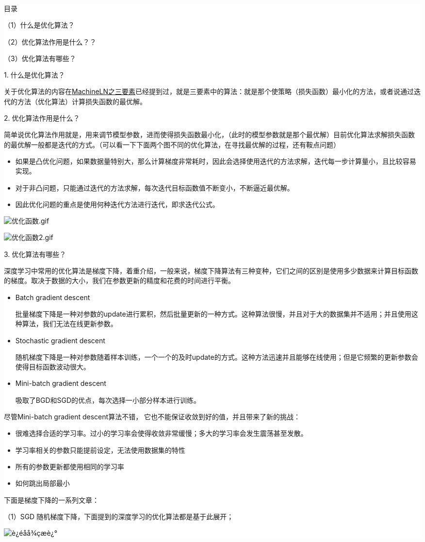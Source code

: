 目录

（1）什么是优化算法？

（2）优化算法作用是什么？？

（3）优化算法有哪些？

1\. 什么是优化算法？

关于优化算法的内容在[MachineLN之三要素](http://mp.weixin.qq.com/s?__biz=MzU3MTM3MTIxOQ==&mid=2247483841&idx=2&sn=e4a3cff7b12c48af237c577c487ba3a1&chksm=fce07a7dcb97f36be5003c3018b3a391070bdc4e56839cb461d226113db4c5f24032e0bf5809&scene=21#wechat_redirect)已经提到过，就是三要素中的算法：就是那个使策略（损失函数）最小化的方法，或者说通过迭代的方法（优化算法）计算损失函数的最优解。

2. 优化算法作用是什么？

简单说优化算法作用就是，用来调节模型参数，进而使得损失函数最小化，（此时的模型参数就是那个最优解）目前优化算法求解损失函数的最优解一般都是迭代的方式。（可以看一下下面两个图不同的优化算法，在寻找最优解的过程，还有鞍点问题）

*   如果是凸优化问题，如果数据量特别大，那么计算梯度非常耗时，因此会选择使用迭代的方法求解，迭代每一步计算量小，且比较容易实现。

*   对于非凸问题，只能通过迭代的方法求解，每次迭代目标函数值不断变小，不断逼近最优解。

*   因此优化问题的重点是使用何种迭代方法进行迭代，即求迭代公式。

![优化函数.gif](http://upload-images.jianshu.io/upload_images/4618424-4964e87ba7b348b6.gif?imageMogr2/auto-orient/strip%7CimageView2/2/w/1240)

![优化函数2.gif](http://upload-images.jianshu.io/upload_images/4618424-fe6faab01ecaa745.gif?imageMogr2/auto-orient/strip%7CimageView2/2/w/1240)

3\. 优化算法有哪些？

深度学习中常用的优化算法是梯度下降，着重介绍，一般来说，梯度下降算法有三种变种，它们之间的区别是使用多少数据来计算目标函数的梯度。取决于数据的大小，我们在参数更新的精度和花费的时间进行平衡。

*   Batch gradient descent

    批量梯度下降是一种对参数的update进行累积，然后批量更新的一种方式。这种算法很慢，并且对于大的数据集并不适用；并且使用这种算法，我们无法在线更新参数。

*   Stochastic gradient descent

    随机梯度下降是一种对参数随着样本训练，一个一个的及时update的方式。这种方法迅速并且能够在线使用；但是它频繁的更新参数会使得目标函数波动很大。

*   Mini-batch gradient descent

    吸取了BGD和SGD的优点，每次选择一小部分样本进行训练。

尽管Mini-batch gradient descent算法不错， 它也不能保证收敛到好的值，并且带来了新的挑战：

*   很难选择合适的学习率。过小的学习率会使得收敛非常缓慢；多大的学习率会发生震荡甚至发散。

*   学习率相关的参数只能提前设定，无法使用数据集的特性

*   所有的参数更新都使用相同的学习率

*   如何跳出局部最小

下面是梯度下降的一系列文章：

（1）SGD 随机梯度下降，下面提到的深度学习的优化算法都是基于此展开；

![è¿éåå¾çæè¿°](https://img-blog.csdn.net/20171003181736759?watermark/2/text/aHR0cDovL2Jsb2cuY3Nkbi5uZXQvdTAxMjE1MTI4Mw==/font/5a6L5L2T/fontsize/400/fill/I0JBQkFCMA==/dissolve/70/gravity/SouthEast)

